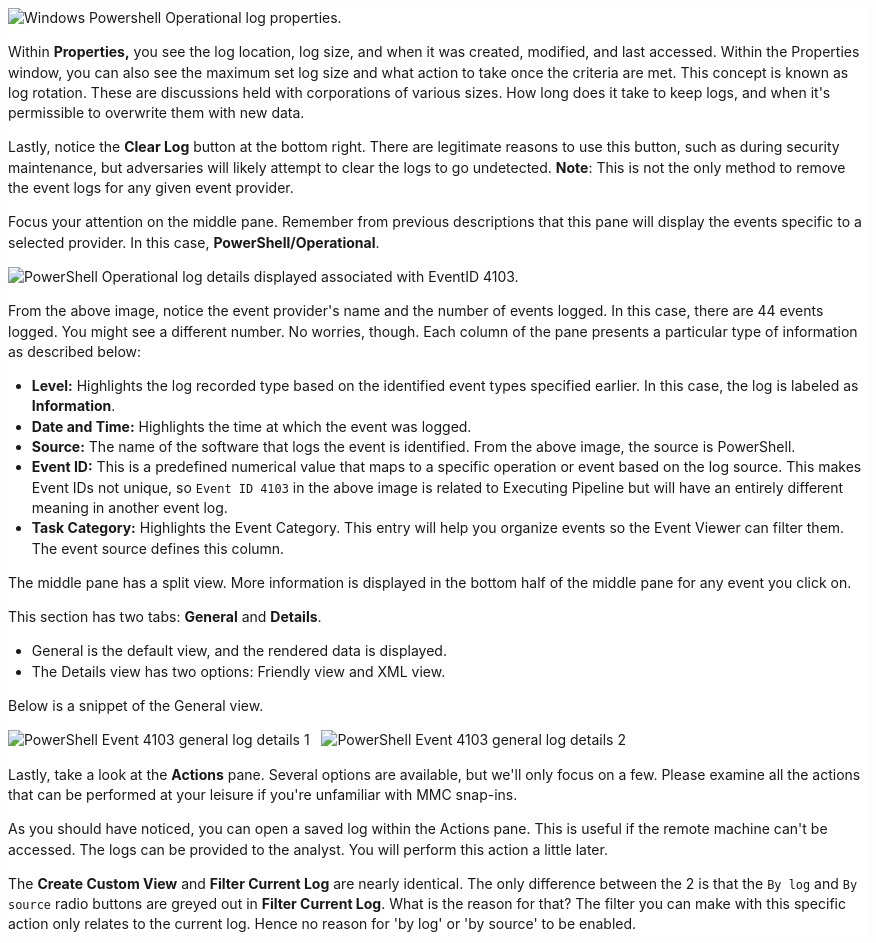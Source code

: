 ![Windows Powershell Operational log properties.](https://assets.tryhackme.com/additional/win-event-logs/operational-properties.png)

Within **Properties,** you see the log location, log size, and when it was created, modified, and last accessed. Within the Properties window, you can also see the maximum set log size and what action to take once the criteria are met. This concept is known as log rotation. These are discussions held with corporations of various sizes. How long does it take to keep logs, and when it's permissible to overwrite them with new data.

Lastly, notice the **Clear Log** button at the bottom right. There are legitimate reasons to use this button, such as during security maintenance, but adversaries will likely attempt to clear the logs to go undetected. **Note**: This is not the only method to remove the event logs for any given event provider.

Focus your attention on the middle pane. Remember from previous descriptions that this pane will display the events specific to a selected provider. In this case, **PowerShell/Operational**.

![PowerShell Operational log details displayed associated with EventID 4103.](https://assets.tryhackme.com/additional/win-event-logs/posh-operational-1b.png)

From the above image, notice the event provider's name and the number of events logged. In this case, there are 44 events logged. You might see a different number. No worries, though. Each column of the pane presents a particular type of information as described below:

- **Level:** Highlights the log recorded type based on the identified event types specified earlier. In this case, the log is labeled as **Information**.
- **Date and Time:** Highlights the time at which the event was logged.
- **Source:** The name of the software that logs the event is identified. From the above image, the source is PowerShell.
- **Event ID:** This is a predefined numerical value that maps to a specific operation or event based on the log source. This makes Event IDs not unique, so `Event ID 4103` in the above image is related to Executing Pipeline but will have an entirely different meaning in another event log.
- **Task Category:** Highlights the Event Category. This entry will help you organize events so the Event Viewer can filter them. The event source defines this column.

The middle pane has a split view. More information is displayed in the bottom half of the middle pane for any event you click on.

This section has two tabs: **General** and **Details**.

- General is the default view, and the rendered data is displayed.
- The Details view has two options: Friendly view and XML view.

Below is a snippet of the General view.

![PowerShell Event 4103 general log details 1](https://assets.tryhackme.com/additional/win-event-logs/posh-operational-2.png)   ![PowerShell Event 4103 general log details 2](https://assets.tryhackme.com/additional/win-event-logs/posh-operational-3.png)

Lastly, take a look at the **Actions** pane. Several options are available, but we'll only focus on a few. Please examine all the actions that can be performed at your leisure if you're unfamiliar with MMC snap-ins.

As you should have noticed, you can open a saved log within the Actions pane. This is useful if the remote machine can't be accessed. The logs can be provided to the analyst. You will perform this action a little later. 

The **Create Custom View** and **Filter Current Log** are nearly identical. The only difference between the 2 is that the `By log` and `By source` radio buttons are greyed out in **Filter Current Log**. What is the reason for that? The filter you can make with this specific action only relates to the current log. Hence no reason for 'by log' or 'by source' to be enabled.
